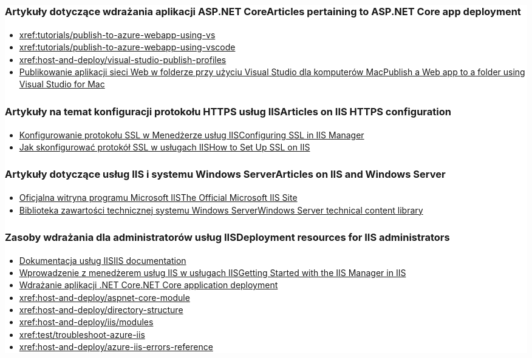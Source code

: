 ### <a name="articles-pertaining-to-aspnet-core-app-deployment"></a><span data-ttu-id="a0778-185">Artykuły dotyczące wdrażania aplikacji ASP.NET Core</span><span class="sxs-lookup"><span data-stu-id="a0778-185">Articles pertaining to ASP.NET Core app deployment</span></span>

* <xref:tutorials/publish-to-azure-webapp-using-vs>
* <xref:tutorials/publish-to-azure-webapp-using-vscode>
* <xref:host-and-deploy/visual-studio-publish-profiles>
* [<span data-ttu-id="a0778-186">Publikowanie aplikacji sieci Web w folderze przy użyciu Visual Studio dla komputerów Mac</span><span class="sxs-lookup"><span data-stu-id="a0778-186">Publish a Web app to a folder using Visual Studio for Mac</span></span>](/visualstudio/mac/publish-folder)

### <a name="articles-on-iis-https-configuration"></a><span data-ttu-id="a0778-187">Artykuły na temat konfiguracji protokołu HTTPS usług IIS</span><span class="sxs-lookup"><span data-stu-id="a0778-187">Articles on IIS HTTPS configuration</span></span>

* [<span data-ttu-id="a0778-188">Konfigurowanie protokołu SSL w Menedżerze usług IIS</span><span class="sxs-lookup"><span data-stu-id="a0778-188">Configuring SSL in IIS Manager</span></span>](/iis/manage/configuring-security/configuring-ssl-in-iis-manager)
* [<span data-ttu-id="a0778-189">Jak skonfigurować protokół SSL w usługach IIS</span><span class="sxs-lookup"><span data-stu-id="a0778-189">How to Set Up SSL on IIS</span></span>](/iis/manage/configuring-security/how-to-set-up-ssl-on-iis)

### <a name="articles-on-iis-and-windows-server"></a><span data-ttu-id="a0778-190">Artykuły dotyczące usług IIS i systemu Windows Server</span><span class="sxs-lookup"><span data-stu-id="a0778-190">Articles on IIS and Windows Server</span></span>

* [<span data-ttu-id="a0778-191">Oficjalna witryna programu Microsoft IIS</span><span class="sxs-lookup"><span data-stu-id="a0778-191">The Official Microsoft IIS Site</span></span>](https://www.iis.net/)
* [<span data-ttu-id="a0778-192">Biblioteka zawartości technicznej systemu Windows Server</span><span class="sxs-lookup"><span data-stu-id="a0778-192">Windows Server technical content library</span></span>](/windows-server/windows-server)

### <a name="deployment-resources-for-iis-administrators"></a><span data-ttu-id="a0778-193">Zasoby wdrażania dla administratorów usług IIS</span><span class="sxs-lookup"><span data-stu-id="a0778-193">Deployment resources for IIS administrators</span></span>

* [<span data-ttu-id="a0778-194">Dokumentacja usług IIS</span><span class="sxs-lookup"><span data-stu-id="a0778-194">IIS documentation</span></span>](/iis)
* [<span data-ttu-id="a0778-195">Wprowadzenie z menedżerem usług IIS w usługach IIS</span><span class="sxs-lookup"><span data-stu-id="a0778-195">Getting Started with the IIS Manager in IIS</span></span>](/iis/get-started/getting-started-with-iis/getting-started-with-the-iis-manager-in-iis-7-and-iis-8)
* [<span data-ttu-id="a0778-196">Wdrażanie aplikacji .NET Core</span><span class="sxs-lookup"><span data-stu-id="a0778-196">.NET Core application deployment</span></span>](/dotnet/core/deploying/)
* <xref:host-and-deploy/aspnet-core-module>
* <xref:host-and-deploy/directory-structure>
* <xref:host-and-deploy/iis/modules>
* <xref:test/troubleshoot-azure-iis>
* <xref:host-and-deploy/azure-iis-errors-reference>

